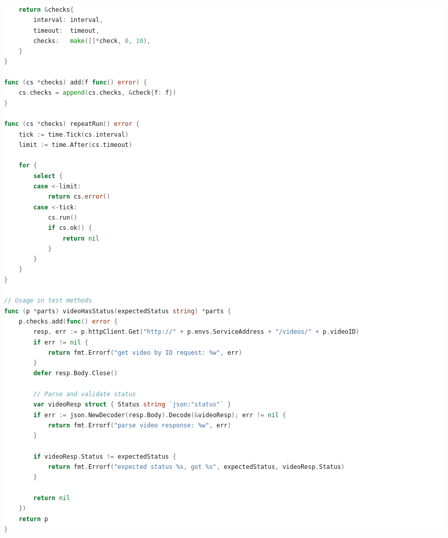 ```go
    return &checks{
        interval: interval,
        timeout:  timeout,
        checks:   make([]*check, 0, 10),
    }
}

func (cs *checks) add(f func() error) {
    cs.checks = append(cs.checks, &check{f: f})
}

func (cs *checks) repeatRun() error {
    tick := time.Tick(cs.interval)
    limit := time.After(cs.timeout)
    
    for {
        select {
        case <-limit:
            return cs.error()
        case <-tick:
            cs.run()
            if cs.ok() {
                return nil
            }
        }
    }
}

// Usage in test methods
func (p *parts) videoHasStatus(expectedStatus string) *parts {
    p.checks.add(func() error {
        resp, err := p.httpClient.Get("http://" + p.envs.ServiceAddress + "/videos/" + p.videoID)
        if err != nil {
            return fmt.Errorf("get video by ID request: %w", err)
        }
        defer resp.Body.Close()
        
        // Parse and validate status
        var videoResp struct { Status string `json:"status"` }
        if err := json.NewDecoder(resp.Body).Decode(&videoResp); err != nil {
            return fmt.Errorf("parse video response: %w", err)
        }
        
        if videoResp.Status != expectedStatus {
            return fmt.Errorf("expected status %s, got %s", expectedStatus, videoResp.Status)
        }
        
        return nil
    })
    return p
}
```
